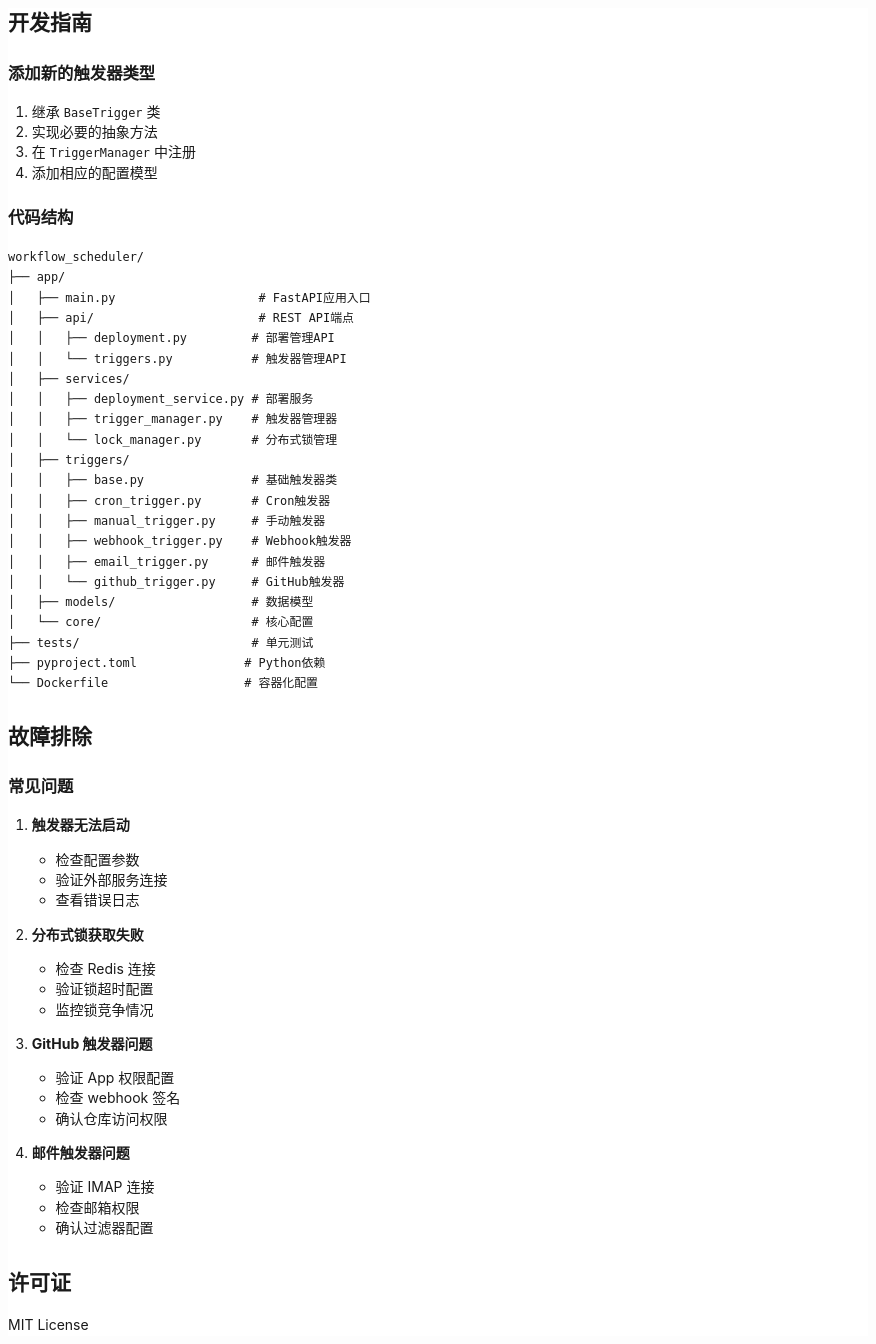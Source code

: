 ## 开发指南

### 添加新的触发器类型

1. 继承 `BaseTrigger` 类
2. 实现必要的抽象方法
3. 在 `TriggerManager` 中注册
4. 添加相应的配置模型

### 代码结构

```
workflow_scheduler/
├── app/
│   ├── main.py                    # FastAPI应用入口
│   ├── api/                       # REST API端点
│   │   ├── deployment.py         # 部署管理API
│   │   └── triggers.py           # 触发器管理API
│   ├── services/
│   │   ├── deployment_service.py # 部署服务
│   │   ├── trigger_manager.py    # 触发器管理器
│   │   └── lock_manager.py       # 分布式锁管理
│   ├── triggers/
│   │   ├── base.py               # 基础触发器类
│   │   ├── cron_trigger.py       # Cron触发器
│   │   ├── manual_trigger.py     # 手动触发器
│   │   ├── webhook_trigger.py    # Webhook触发器
│   │   ├── email_trigger.py      # 邮件触发器
│   │   └── github_trigger.py     # GitHub触发器
│   ├── models/                   # 数据模型
│   └── core/                     # 核心配置
├── tests/                        # 单元测试
├── pyproject.toml               # Python依赖
└── Dockerfile                   # 容器化配置
```

## 故障排除

### 常见问题

1. **触发器无法启动**
   - 检查配置参数
   - 验证外部服务连接
   - 查看错误日志

2. **分布式锁获取失败**
   - 检查 Redis 连接
   - 验证锁超时配置
   - 监控锁竞争情况

3. **GitHub 触发器问题**
   - 验证 App 权限配置
   - 检查 webhook 签名
   - 确认仓库访问权限

4. **邮件触发器问题**
   - 验证 IMAP 连接
   - 检查邮箱权限
   - 确认过滤器配置

## 许可证

MIT License

